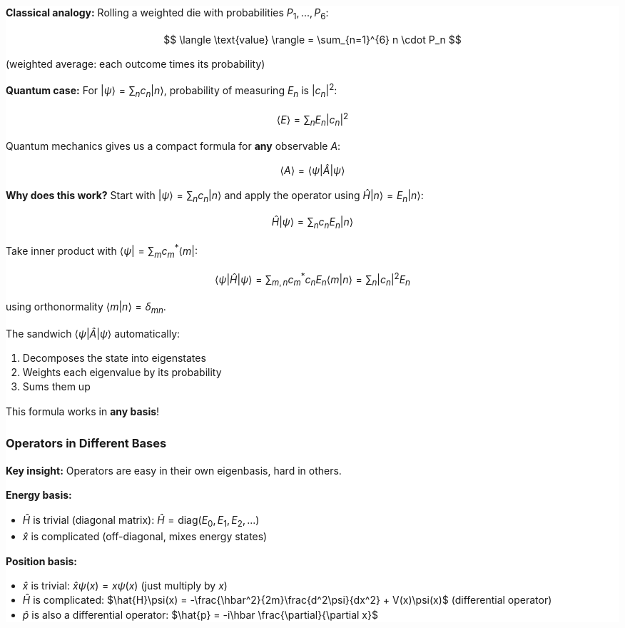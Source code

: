 **Classical analogy:** Rolling a weighted die with probabilities $P_1, ..., P_6$:

$$
\langle \text{value} \rangle = \sum_{n=1}^{6} n \cdot P_n
$$

(weighted average: each outcome times its probability)

**Quantum case:** For $|\psi\rangle = \sum_n c_n |n\rangle$, probability of measuring $E_n$ is $|c_n|^2$:

$$
\langle E \rangle = \sum_n E_n |c_n|^2
$$

Quantum mechanics gives us a compact formula for **any** observable $A$:

$$
\langle A \rangle = \langle \psi | \hat{A} | \psi \rangle
$$

**Why does this work?** Start with $|\psi\rangle = \sum_n c_n |n\rangle$ and apply the operator using $\hat{H}|n\rangle = E_n|n\rangle$:

$$
\hat{H}|\psi\rangle = \sum_n c_n E_n |n\rangle
$$

Take inner product with $\langle\psi| = \sum_m c_m^* \langle m|$:

$$
\langle \psi | \hat{H} | \psi \rangle = \sum_{m,n} c_m^* c_n E_n \langle m|n\rangle = \sum_n |c_n|^2 E_n
$$

using orthonormality $\langle m|n\rangle = \delta_{mn}$.

The sandwich $\langle \psi | \hat{A} | \psi \rangle$ automatically:
1. Decomposes the state into eigenstates
2. Weights each eigenvalue by its probability
3. Sums them up

This formula works in **any basis**!

### Operators in Different Bases

**Key insight:** Operators are easy in their own eigenbasis, hard in others.

**Energy basis:**
* $\hat{H}$ is trivial (diagonal matrix): $\hat{H} = \text{diag}(E_0, E_1, E_2, ...)$
* $\hat{x}$ is complicated (off-diagonal, mixes energy states)

**Position basis:**
* $\hat{x}$ is trivial: $\hat{x}\psi(x) = x\psi(x)$ (just multiply by $x$)
* $\hat{H}$ is complicated: $\hat{H}\psi(x) = -\frac{\hbar^2}{2m}\frac{d^2\psi}{dx^2} + V(x)\psi(x)$ (differential operator)
* $\hat{p}$ is also a differential operator: $\hat{p} = -i\hbar \frac{\partial}{\partial x}$
